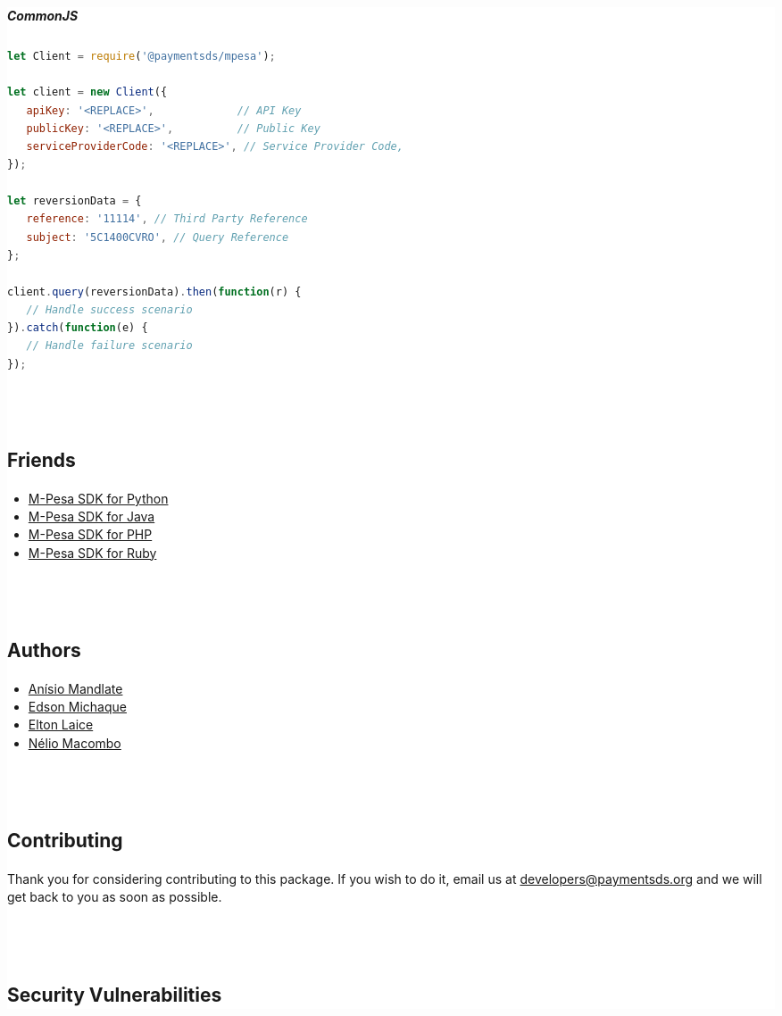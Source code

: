 ##### CommonJS

```javascript
let Client = require('@paymentsds/mpesa');

let client = new Client({
   apiKey: '<REPLACE>',             // API Key
   publicKey: '<REPLACE>',          // Public Key
   serviceProviderCode: '<REPLACE>', // Service Provider Code,
});

let reversionData = {
   reference: '11114', // Third Party Reference
   subject: '5C1400CVRO', // Query Reference
};

client.query(reversionData).then(function(r) {
   // Handle success scenario
}).catch(function(e) {
   // Handle failure scenario
});
```

<br><br>

## Friends

- [M-Pesa SDK for Python](https://github.com/paymentsds/mpesa-python-sdk)
- [M-Pesa SDK for Java](https://github.com/paymentsds/mpesa-java-sdk)
- [M-Pesa SDK for PHP](https://github.com/paymentsds/mpesa-php-sdk)
- [M-Pesa SDK for Ruby](https://github.com/paymentsds/mpesa-ruby-sdk)


<br><br>

## Authors <a name="authors"></a>

- [Anísio Mandlate](https://github.com/AnisioMandlate)
- [Edson Michaque](https://github.com/edsonmichaque)
- [Elton Laice](https://github.com/eltonlaice)
- [Nélio Macombo](https://github.com/neliomacombo)


<br><br>

## Contributing

Thank you for considering contributing to this package. If you wish to do it, email us at [developers@paymentsds.org](mailto:developers@paymentsds.org) and we will get back to you as soon as possible.


<br><br>

## Security Vulnerabilities
